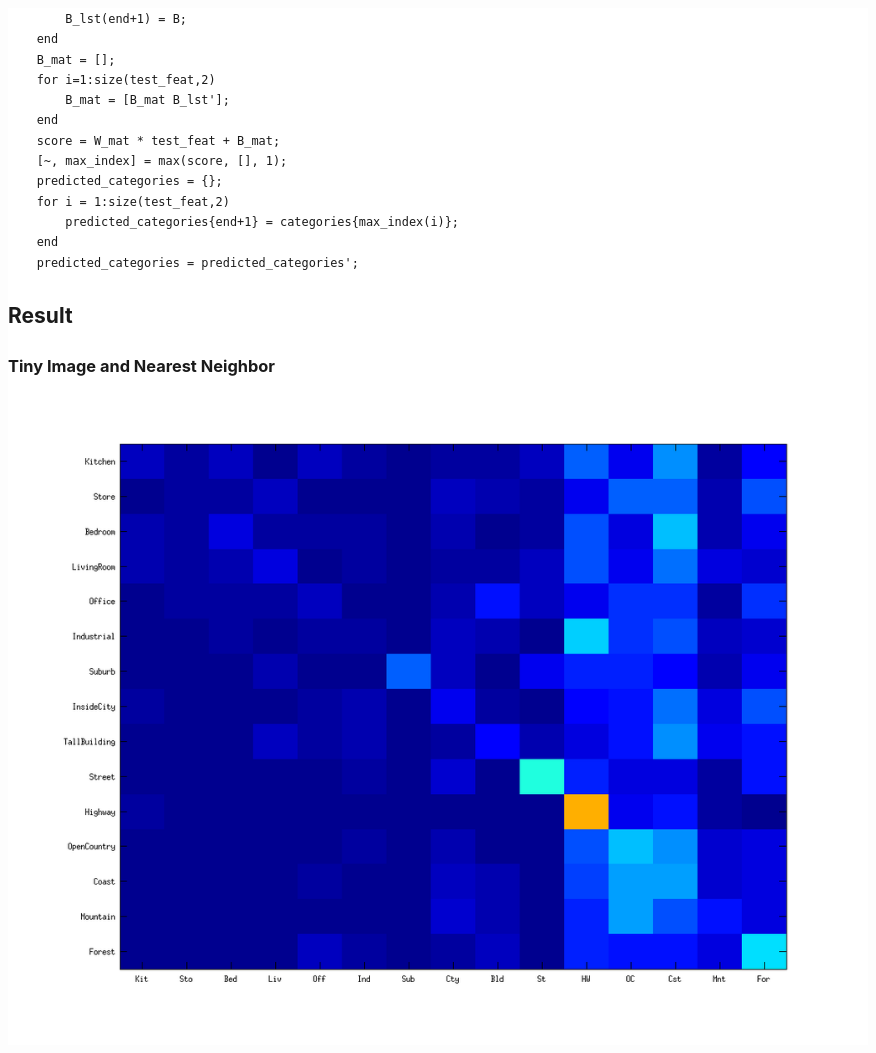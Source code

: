 ```
        B_lst(end+1) = B;
    end
    B_mat = [];
    for i=1:size(test_feat,2)
        B_mat = [B_mat B_lst'];
    end
    score = W_mat * test_feat + B_mat;
    [~, max_index] = max(score, [], 1);
    predicted_categories = {};
    for i = 1:size(test_feat,2)
        predicted_categories{end+1} = categories{max_index(i)};
    end
    predicted_categories = predicted_categories';
```
## Result
### Tiny Image and Nearest Neighbor
<center>
<img src="confusion_matrix1.png">
